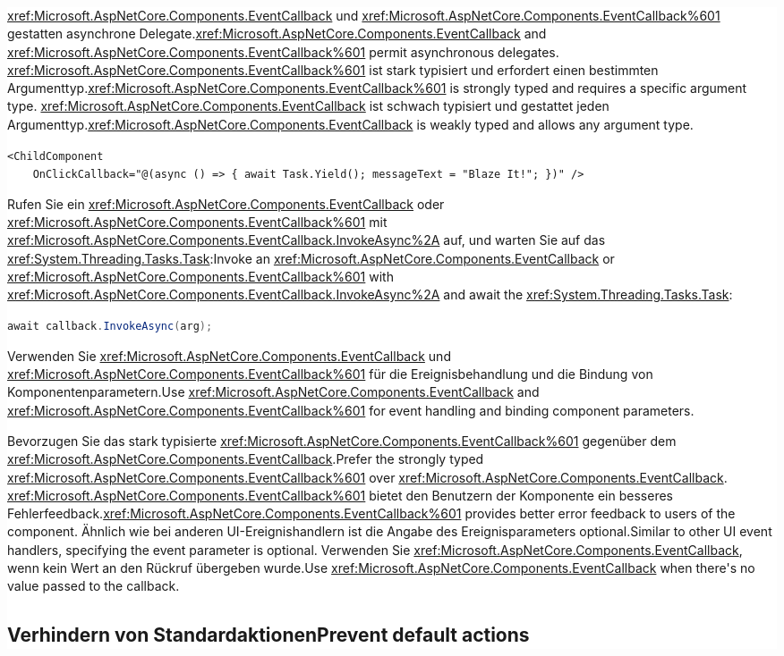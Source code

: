 
<span data-ttu-id="dc7b9-318"><xref:Microsoft.AspNetCore.Components.EventCallback> und <xref:Microsoft.AspNetCore.Components.EventCallback%601> gestatten asynchrone Delegate.</span><span class="sxs-lookup"><span data-stu-id="dc7b9-318"><xref:Microsoft.AspNetCore.Components.EventCallback> and <xref:Microsoft.AspNetCore.Components.EventCallback%601> permit asynchronous delegates.</span></span> <span data-ttu-id="dc7b9-319"><xref:Microsoft.AspNetCore.Components.EventCallback%601> ist stark typisiert und erfordert einen bestimmten Argumenttyp.</span><span class="sxs-lookup"><span data-stu-id="dc7b9-319"><xref:Microsoft.AspNetCore.Components.EventCallback%601> is strongly typed and requires a specific argument type.</span></span> <span data-ttu-id="dc7b9-320"><xref:Microsoft.AspNetCore.Components.EventCallback> ist schwach typisiert und gestattet jeden Argumenttyp.</span><span class="sxs-lookup"><span data-stu-id="dc7b9-320"><xref:Microsoft.AspNetCore.Components.EventCallback> is weakly typed and allows any argument type.</span></span>

```razor
<ChildComponent 
    OnClickCallback="@(async () => { await Task.Yield(); messageText = "Blaze It!"; })" />
```

<span data-ttu-id="dc7b9-321">Rufen Sie ein <xref:Microsoft.AspNetCore.Components.EventCallback> oder <xref:Microsoft.AspNetCore.Components.EventCallback%601> mit <xref:Microsoft.AspNetCore.Components.EventCallback.InvokeAsync%2A> auf, und warten Sie auf das <xref:System.Threading.Tasks.Task>:</span><span class="sxs-lookup"><span data-stu-id="dc7b9-321">Invoke an <xref:Microsoft.AspNetCore.Components.EventCallback> or <xref:Microsoft.AspNetCore.Components.EventCallback%601> with <xref:Microsoft.AspNetCore.Components.EventCallback.InvokeAsync%2A> and await the <xref:System.Threading.Tasks.Task>:</span></span>

```csharp
await callback.InvokeAsync(arg);
```

<span data-ttu-id="dc7b9-322">Verwenden Sie <xref:Microsoft.AspNetCore.Components.EventCallback> und <xref:Microsoft.AspNetCore.Components.EventCallback%601> für die Ereignisbehandlung und die Bindung von Komponentenparametern.</span><span class="sxs-lookup"><span data-stu-id="dc7b9-322">Use <xref:Microsoft.AspNetCore.Components.EventCallback> and <xref:Microsoft.AspNetCore.Components.EventCallback%601> for event handling and binding component parameters.</span></span>

<span data-ttu-id="dc7b9-323">Bevorzugen Sie das stark typisierte <xref:Microsoft.AspNetCore.Components.EventCallback%601> gegenüber dem <xref:Microsoft.AspNetCore.Components.EventCallback>.</span><span class="sxs-lookup"><span data-stu-id="dc7b9-323">Prefer the strongly typed <xref:Microsoft.AspNetCore.Components.EventCallback%601> over <xref:Microsoft.AspNetCore.Components.EventCallback>.</span></span> <span data-ttu-id="dc7b9-324"><xref:Microsoft.AspNetCore.Components.EventCallback%601> bietet den Benutzern der Komponente ein besseres Fehlerfeedback.</span><span class="sxs-lookup"><span data-stu-id="dc7b9-324"><xref:Microsoft.AspNetCore.Components.EventCallback%601> provides better error feedback to users of the component.</span></span> <span data-ttu-id="dc7b9-325">Ähnlich wie bei anderen UI-Ereignishandlern ist die Angabe des Ereignisparameters optional.</span><span class="sxs-lookup"><span data-stu-id="dc7b9-325">Similar to other UI event handlers, specifying the event parameter is optional.</span></span> <span data-ttu-id="dc7b9-326">Verwenden Sie <xref:Microsoft.AspNetCore.Components.EventCallback>, wenn kein Wert an den Rückruf übergeben wurde.</span><span class="sxs-lookup"><span data-stu-id="dc7b9-326">Use <xref:Microsoft.AspNetCore.Components.EventCallback> when there's no value passed to the callback.</span></span>

## <a name="prevent-default-actions"></a><span data-ttu-id="dc7b9-327">Verhindern von Standardaktionen</span><span class="sxs-lookup"><span data-stu-id="dc7b9-327">Prevent default actions</span></span>
